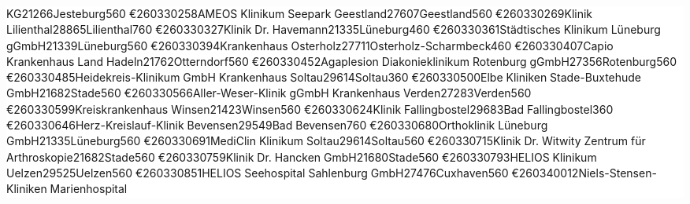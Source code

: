 KG</td><td style="text-align: center;">21266</td><td style="text-align: left;">Jesteburg</td><td style="text-align: center;">560 €</td></tr><tr class="even"><td style="text-align: center;">260330258</td><td style="text-align: left;">AMEOS Klinikum Seepark Geestland</td><td style="text-align: center;">27607</td><td style="text-align: left;">Geestland</td><td style="text-align: center;">560 €</td></tr><tr class="odd"><td style="text-align: center;">260330269</td><td style="text-align: left;">Klinik Lilienthal</td><td style="text-align: center;">28865</td><td style="text-align: left;">Lilienthal</td><td style="text-align: center;">760 €</td></tr><tr class="even"><td style="text-align: center;">260330327</td><td style="text-align: left;">Klinik Dr. Havemann</td><td style="text-align: center;">21335</td><td style="text-align: left;">Lüneburg</td><td style="text-align: center;">460 €</td></tr><tr class="odd"><td style="text-align: center;">260330361</td><td style="text-align: left;">Städtisches Klinikum Lüneburg gGmbH</td><td style="text-align: center;">21339</td><td style="text-align: left;">Lüneburg</td><td style="text-align: center;">560 €</td></tr><tr class="even"><td style="text-align: center;">260330394</td><td style="text-align: left;">Krankenhaus Osterholz</td><td style="text-align: center;">27711</td><td style="text-align: left;">Osterholz-Scharmbeck</td><td style="text-align: center;">460 €</td></tr><tr class="odd"><td style="text-align: center;">260330407</td><td style="text-align: left;">Capio Krankenhaus Land Hadeln</td><td style="text-align: center;">21762</td><td style="text-align: left;">Otterndorf</td><td style="text-align: center;">560 €</td></tr><tr class="even"><td style="text-align: center;">260330452</td><td style="text-align: left;">Agaplesion Diakonieklinikum Rotenburg gGmbH</td><td style="text-align: center;">27356</td><td style="text-align: left;">Rotenburg</td><td style="text-align: center;">560 €</td></tr><tr class="odd"><td style="text-align: center;">260330485</td><td style="text-align: left;">Heidekreis-Klinikum GmbH Krankenhaus Soltau</td><td style="text-align: center;">29614</td><td style="text-align: left;">Soltau</td><td style="text-align: center;">360 €</td></tr><tr class="even"><td style="text-align: center;">260330500</td><td style="text-align: left;">Elbe Kliniken Stade-Buxtehude GmbH</td><td style="text-align: center;">21682</td><td style="text-align: left;">Stade</td><td style="text-align: center;">560 €</td></tr><tr class="odd"><td style="text-align: center;">260330566</td><td style="text-align: left;">Aller-Weser-Klinik gGmbH Krankenhaus Verden</td><td style="text-align: center;">27283</td><td style="text-align: left;">Verden</td><td style="text-align: center;">560 €</td></tr><tr class="even"><td style="text-align: center;">260330599</td><td style="text-align: left;">Kreiskrankenhaus Winsen</td><td style="text-align: center;">21423</td><td style="text-align: left;">Winsen</td><td style="text-align: center;">560 €</td></tr><tr class="odd"><td style="text-align: center;">260330624</td><td style="text-align: left;">Klinik Fallingbostel</td><td style="text-align: center;">29683</td><td style="text-align: left;">Bad Fallingbostel</td><td style="text-align: center;">360 €</td></tr><tr class="even"><td style="text-align: center;">260330646</td><td style="text-align: left;">Herz-Kreislauf-Klinik Bevensen</td><td style="text-align: center;">29549</td><td style="text-align: left;">Bad Bevensen</td><td style="text-align: center;">760 €</td></tr><tr class="odd"><td style="text-align: center;">260330680</td><td style="text-align: left;">Orthoklinik Lüneburg GmbH</td><td style="text-align: center;">21335</td><td style="text-align: left;">Lüneburg</td><td style="text-align: center;">560 €</td></tr><tr class="even"><td style="text-align: center;">260330691</td><td style="text-align: left;">MediClin Klinikum Soltau</td><td style="text-align: center;">29614</td><td style="text-align: left;">Soltau</td><td style="text-align: center;">560 €</td></tr><tr class="odd"><td style="text-align: center;">260330715</td><td style="text-align: left;">Klinik Dr. Witwity Zentrum für Arthroskopie</td><td style="text-align: center;">21682</td><td style="text-align: left;">Stade</td><td style="text-align: center;">560 €</td></tr><tr class="even"><td style="text-align: center;">260330759</td><td style="text-align: left;">Klinik Dr. Hancken GmbH</td><td style="text-align: center;">21680</td><td style="text-align: left;">Stade</td><td style="text-align: center;">560 €</td></tr><tr class="odd"><td style="text-align: center;">260330793</td><td style="text-align: left;">HELIOS Klinikum Uelzen</td><td style="text-align: center;">29525</td><td style="text-align: left;">Uelzen</td><td style="text-align: center;">560 €</td></tr><tr class="even"><td style="text-align: center;">260330851</td><td style="text-align: left;">HELIOS Seehospital Sahlenburg GmbH</td><td style="text-align: center;">27476</td><td style="text-align: left;">Cuxhaven</td><td style="text-align: center;">560 €</td></tr><tr class="odd"><td style="text-align: center;">260340012</td><td style="text-align: left;">Niels-Stensen-Kliniken Marienhospital<br />